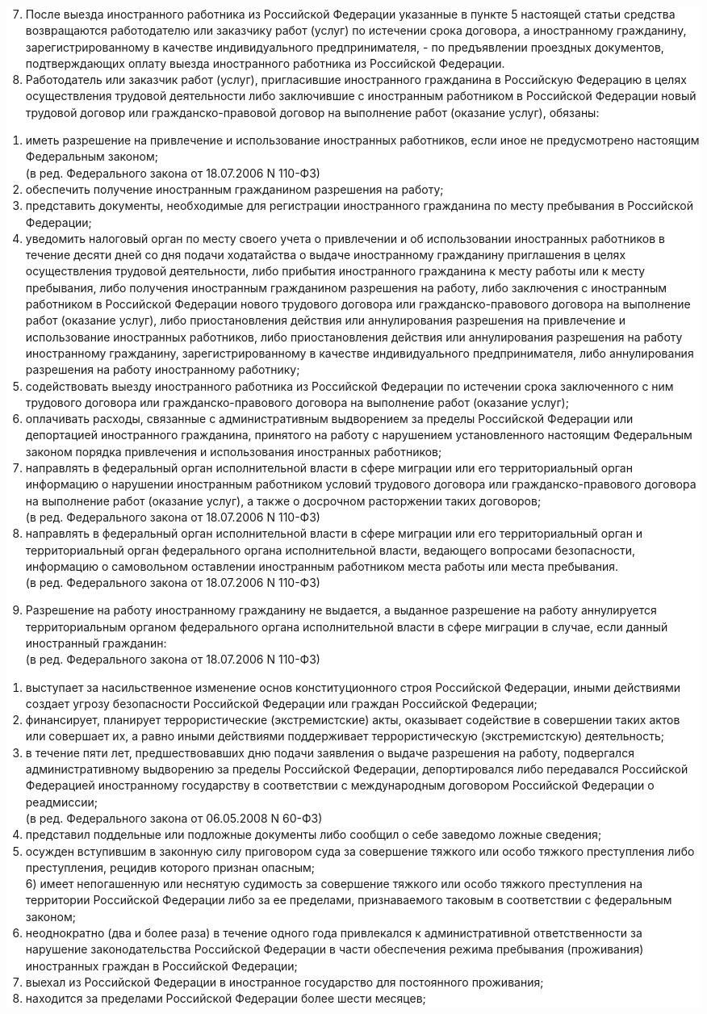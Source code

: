 7. После выезда иностранного работника из Российской Федерации указанные в пункте 5 настоящей статьи средства возвращаются работодателю или заказчику работ (услуг) по истечении срока договора, а иностранному гражданину, зарегистрированному в качестве индивидуального предпринимателя, - по предъявлении проездных документов, подтверждающих оплату выезда иностранного работника из Российской Федерации.<br>
8. Работодатель или заказчик работ (услуг), пригласившие иностранного гражданина в Российскую Федерацию в целях осуществления трудовой деятельности либо заключившие с иностранным работником в Российской Федерации новый трудовой договор или гражданско-правовой договор на выполнение работ (оказание услуг), обязаны:<br>
1) иметь разрешение на привлечение и использование иностранных работников, если иное не предусмотрено настоящим Федеральным законом;<br>
(в ред. Федерального закона от 18.07.2006 N 110-ФЗ)<br>
2) обеспечить получение иностранным гражданином разрешения на работу;<br>
3) представить документы, необходимые для регистрации иностранного гражданина по месту пребывания в Российской Федерации;<br>
4) уведомить налоговый орган по месту своего учета о привлечении и об использовании иностранных работников в течение десяти дней со дня подачи ходатайства о выдаче иностранному гражданину приглашения в целях осуществления трудовой деятельности, либо прибытия иностранного гражданина к месту работы или к месту пребывания, либо получения иностранным гражданином разрешения на работу, либо заключения с иностранным работником в Российской Федерации нового трудового договора или гражданско-правового договора на выполнение работ (оказание услуг), либо приостановления действия или аннулирования разрешения на привлечение и использование иностранных работников, либо приостановления действия или аннулирования разрешения на работу иностранному гражданину, зарегистрированному в качестве индивидуального предпринимателя, либо аннулирования разрешения на работу иностранному работнику;<br>
5) содействовать выезду иностранного работника из Российской Федерации по истечении срока заключенного с ним трудового договора или гражданско-правового договора на выполнение работ (оказание услуг);<br>
6) оплачивать расходы, связанные с административным выдворением за пределы Российской Федерации или депортацией иностранного гражданина, принятого на работу с нарушением установленного настоящим Федеральным законом порядка привлечения и использования иностранных работников;<br>
7) направлять в федеральный орган исполнительной власти в сфере миграции или его территориальный орган информацию о нарушении иностранным работником условий трудового договора или гражданско-правового договора на выполнение работ (оказание услуг), а также о досрочном расторжении таких договоров;<br>
(в ред. Федерального закона от 18.07.2006 N 110-ФЗ)<br>
8) направлять в федеральный орган исполнительной власти в сфере миграции или его территориальный орган и территориальный орган федерального органа исполнительной власти, ведающего вопросами безопасности, информацию о самовольном оставлении иностранным работником места работы или места пребывания.<br>
(в ред. Федерального закона от 18.07.2006 N 110-ФЗ)<br>
9. Разрешение на работу иностранному гражданину не выдается, а выданное разрешение на работу аннулируется территориальным органом федерального органа исполнительной власти в сфере миграции в случае, если данный иностранный гражданин:<br>
(в ред. Федерального закона от 18.07.2006 N 110-ФЗ)<br>
1) выступает за насильственное изменение основ конституционного строя Российской Федерации, иными действиями создает угрозу безопасности Российской Федерации или граждан Российской Федерации;<br>
2) финансирует, планирует террористические (экстремистские) акты, оказывает содействие в совершении таких актов или совершает их, а равно иными действиями поддерживает террористическую (экстремистскую) деятельность;<br>
3) в течение пяти лет, предшествовавших дню подачи заявления о выдаче разрешения на работу, подвергался административному выдворению за пределы Российской Федерации, депортировался либо передавался Российской Федерацией иностранному государству в соответствии с международным договором Российской Федерации о реадмиссии;<br>
(в ред. Федерального закона от 06.05.2008 N 60-ФЗ)<br>
4) представил поддельные или подложные документы либо сообщил о себе заведомо ложные сведения;<br>
5) осужден вступившим в законную силу приговором суда за совершение тяжкого или особо тяжкого преступления либо преступления, рецидив которого признан опасным;<br>6) имеет непогашенную или неснятую судимость за совершение тяжкого или особо тяжкого преступления на территории Российской Федерации либо за ее пределами, признаваемого таковым в соответствии с федеральным законом;<br>
7) неоднократно (два и более раза) в течение одного года привлекался к административной ответственности за нарушение законодательства Российской Федерации в части обеспечения режима пребывания (проживания) иностранных граждан в Российской Федерации;<br>
8) выехал из Российской Федерации в иностранное государство для постоянного проживания;<br>
9) находится за пределами Российской Федерации более шести месяцев;<br>